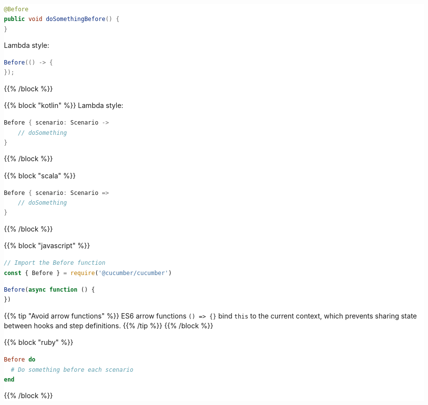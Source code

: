 ```java
@Before
public void doSomethingBefore() {
}
```

Lambda style:

```java
Before(() -> {
});
```
{{% /block %}}

{{% block "kotlin" %}}
Lambda style:

```kotlin
Before { scenario: Scenario ->
    // doSomething
}
```
{{% /block %}}

{{% block "scala" %}}

```scala
Before { scenario: Scenario =>
    // doSomething
}
```
{{% /block %}}

{{% block "javascript" %}}

```javascript
// Import the Before function
const { Before } = require('@cucumber/cucumber')
```

```javascript
Before(async function () {
})
```

{{% tip "Avoid arrow functions" %}}
ES6 arrow functions `() => {}` bind `this` to the current context, which prevents
sharing state between hooks and step definitions.
{{% /tip %}}
{{% /block %}}

{{% block "ruby" %}}

```ruby
Before do
  # Do something before each scenario
end
```
{{% /block %}}

